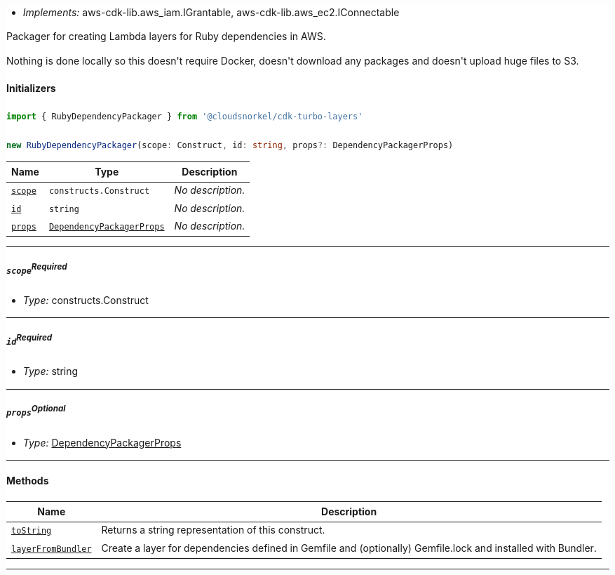 - *Implements:* aws-cdk-lib.aws_iam.IGrantable, aws-cdk-lib.aws_ec2.IConnectable

Packager for creating Lambda layers for Ruby dependencies in AWS.

Nothing is done locally so this doesn't require Docker, doesn't download any packages and doesn't upload huge files to S3.

#### Initializers <a name="Initializers" id="@cloudsnorkel/cdk-turbo-layers.RubyDependencyPackager.Initializer"></a>

```typescript
import { RubyDependencyPackager } from '@cloudsnorkel/cdk-turbo-layers'

new RubyDependencyPackager(scope: Construct, id: string, props?: DependencyPackagerProps)
```

| **Name** | **Type** | **Description** |
| --- | --- | --- |
| <code><a href="#@cloudsnorkel/cdk-turbo-layers.RubyDependencyPackager.Initializer.parameter.scope">scope</a></code> | <code>constructs.Construct</code> | *No description.* |
| <code><a href="#@cloudsnorkel/cdk-turbo-layers.RubyDependencyPackager.Initializer.parameter.id">id</a></code> | <code>string</code> | *No description.* |
| <code><a href="#@cloudsnorkel/cdk-turbo-layers.RubyDependencyPackager.Initializer.parameter.props">props</a></code> | <code><a href="#@cloudsnorkel/cdk-turbo-layers.DependencyPackagerProps">DependencyPackagerProps</a></code> | *No description.* |

---

##### `scope`<sup>Required</sup> <a name="scope" id="@cloudsnorkel/cdk-turbo-layers.RubyDependencyPackager.Initializer.parameter.scope"></a>

- *Type:* constructs.Construct

---

##### `id`<sup>Required</sup> <a name="id" id="@cloudsnorkel/cdk-turbo-layers.RubyDependencyPackager.Initializer.parameter.id"></a>

- *Type:* string

---

##### `props`<sup>Optional</sup> <a name="props" id="@cloudsnorkel/cdk-turbo-layers.RubyDependencyPackager.Initializer.parameter.props"></a>

- *Type:* <a href="#@cloudsnorkel/cdk-turbo-layers.DependencyPackagerProps">DependencyPackagerProps</a>

---

#### Methods <a name="Methods" id="Methods"></a>

| **Name** | **Description** |
| --- | --- |
| <code><a href="#@cloudsnorkel/cdk-turbo-layers.RubyDependencyPackager.toString">toString</a></code> | Returns a string representation of this construct. |
| <code><a href="#@cloudsnorkel/cdk-turbo-layers.RubyDependencyPackager.layerFromBundler">layerFromBundler</a></code> | Create a layer for dependencies defined in Gemfile and (optionally) Gemfile.lock and installed with Bundler. |

---